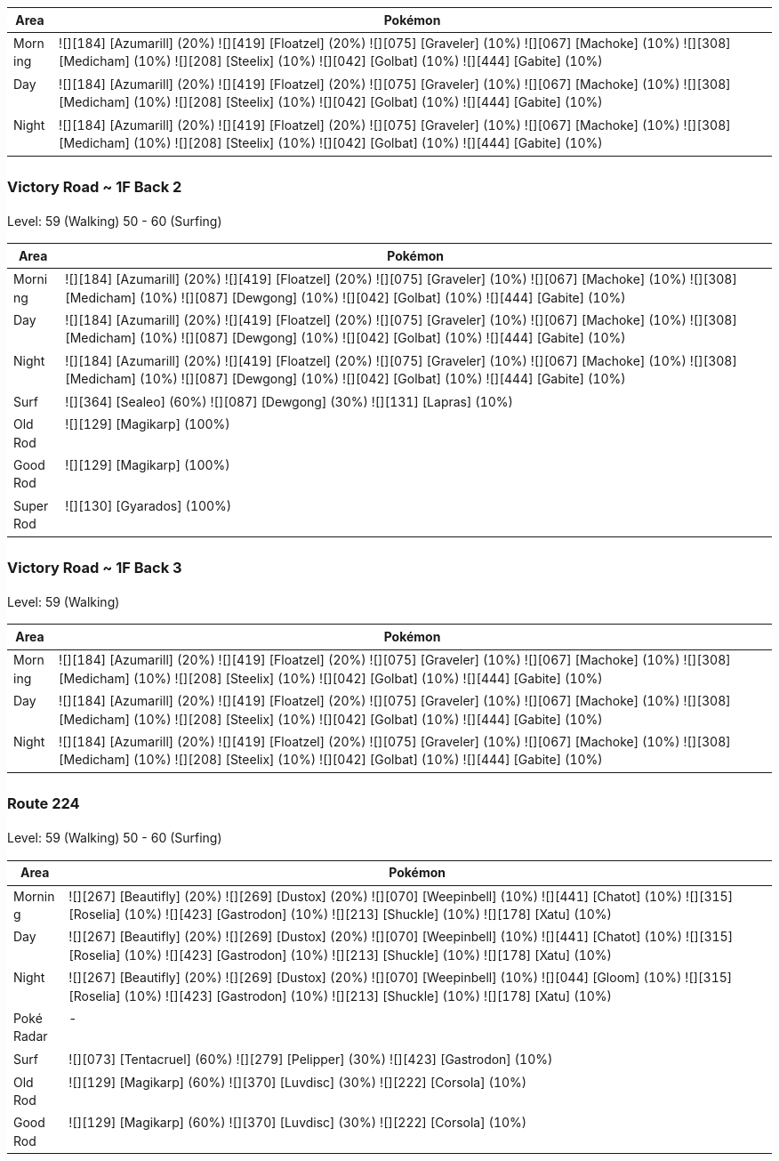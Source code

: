 Area       | Pokémon
---        | ---
Morning    | ![][184]  [Azumarill] (20%) ![][419]  [Floatzel] (20%) ![][075]  [Graveler] (10%)  ![][067]  [Machoke] (10%) ![][308]  [Medicham] (10%) ![][208]  [Steelix] (10%)  ![][042]  [Golbat] (10%) ![][444]  [Gabite] (10%)
Day        | ![][184]  [Azumarill] (20%) ![][419]  [Floatzel] (20%) ![][075]  [Graveler] (10%)  ![][067]  [Machoke] (10%) ![][308]  [Medicham] (10%) ![][208]  [Steelix] (10%)  ![][042]  [Golbat] (10%) ![][444]  [Gabite] (10%)
Night      | ![][184]  [Azumarill] (20%) ![][419]  [Floatzel] (20%) ![][075]  [Graveler] (10%)  ![][067]  [Machoke] (10%) ![][308]  [Medicham] (10%) ![][208]  [Steelix] (10%)  ![][042]  [Golbat] (10%) ![][444]  [Gabite] (10%)

### Victory Road ~ 1F Back 2
Level: 59 (Walking) 50 - 60 (Surfing)

Area       | Pokémon
---        | ---
Morning    | ![][184]  [Azumarill] (20%) ![][419]  [Floatzel] (20%) ![][075]  [Graveler] (10%)  ![][067]  [Machoke] (10%) ![][308]  [Medicham] (10%) ![][087]  [Dewgong] (10%)  ![][042]  [Golbat] (10%) ![][444]  [Gabite] (10%)
Day        | ![][184]  [Azumarill] (20%) ![][419]  [Floatzel] (20%) ![][075]  [Graveler] (10%)  ![][067]  [Machoke] (10%) ![][308]  [Medicham] (10%) ![][087]  [Dewgong] (10%)  ![][042]  [Golbat] (10%) ![][444]  [Gabite] (10%)
Night      | ![][184]  [Azumarill] (20%) ![][419]  [Floatzel] (20%) ![][075]  [Graveler] (10%)  ![][067]  [Machoke] (10%) ![][308]  [Medicham] (10%) ![][087]  [Dewgong] (10%)  ![][042]  [Golbat] (10%) ![][444]  [Gabite] (10%)
Surf       | ![][364]  [Sealeo] (60%) ![][087]  [Dewgong] (30%) ![][131]  [Lapras] (10%)
Old Rod    | ![][129]  [Magikarp] (100%)
Good Rod   | ![][129]  [Magikarp] (100%)
Super Rod  | ![][130]  [Gyarados] (100%)

### Victory Road ~ 1F Back 3
Level: 59 (Walking)

Area       | Pokémon
---        | ---
Morning    | ![][184]  [Azumarill] (20%) ![][419]  [Floatzel] (20%) ![][075]  [Graveler] (10%)  ![][067]  [Machoke] (10%) ![][308]  [Medicham] (10%) ![][208]  [Steelix] (10%)  ![][042]  [Golbat] (10%) ![][444]  [Gabite] (10%)
Day        | ![][184]  [Azumarill] (20%) ![][419]  [Floatzel] (20%) ![][075]  [Graveler] (10%)  ![][067]  [Machoke] (10%) ![][308]  [Medicham] (10%) ![][208]  [Steelix] (10%)  ![][042]  [Golbat] (10%) ![][444]  [Gabite] (10%)
Night      | ![][184]  [Azumarill] (20%) ![][419]  [Floatzel] (20%) ![][075]  [Graveler] (10%)  ![][067]  [Machoke] (10%) ![][308]  [Medicham] (10%) ![][208]  [Steelix] (10%)  ![][042]  [Golbat] (10%) ![][444]  [Gabite] (10%)

### Route 224
Level: 59 (Walking) 50 - 60 (Surfing)

Area       | Pokémon
---        | ---
Morning    | ![][267]  [Beautifly] (20%) ![][269]  [Dustox] (20%) ![][070]  [Weepinbell] (10%)  ![][441]  [Chatot] (10%) ![][315]  [Roselia] (10%) ![][423]  [Gastrodon] (10%)  ![][213]  [Shuckle] (10%) ![][178]  [Xatu] (10%)
Day        | ![][267]  [Beautifly] (20%) ![][269]  [Dustox] (20%) ![][070]  [Weepinbell] (10%)  ![][441]  [Chatot] (10%) ![][315]  [Roselia] (10%) ![][423]  [Gastrodon] (10%)  ![][213]  [Shuckle] (10%) ![][178]  [Xatu] (10%)
Night      | ![][267]  [Beautifly] (20%) ![][269]  [Dustox] (20%) ![][070]  [Weepinbell] (10%)  ![][044]  [Gloom] (10%) ![][315]  [Roselia] (10%) ![][423]  [Gastrodon] (10%)  ![][213]  [Shuckle] (10%) ![][178]  [Xatu] (10%)
Poké Radar | -
Surf       | ![][073]  [Tentacruel] (60%) ![][279]  [Pelipper] (30%) ![][423]  [Gastrodon] (10%)
Old Rod    | ![][129]  [Magikarp] (60%) ![][370]  [Luvdisc] (30%) ![][222]  [Corsola] (10%)
Good Rod   | ![][129]  [Magikarp] (60%) ![][370]  [Luvdisc] (30%) ![][222]  [Corsola] (10%)